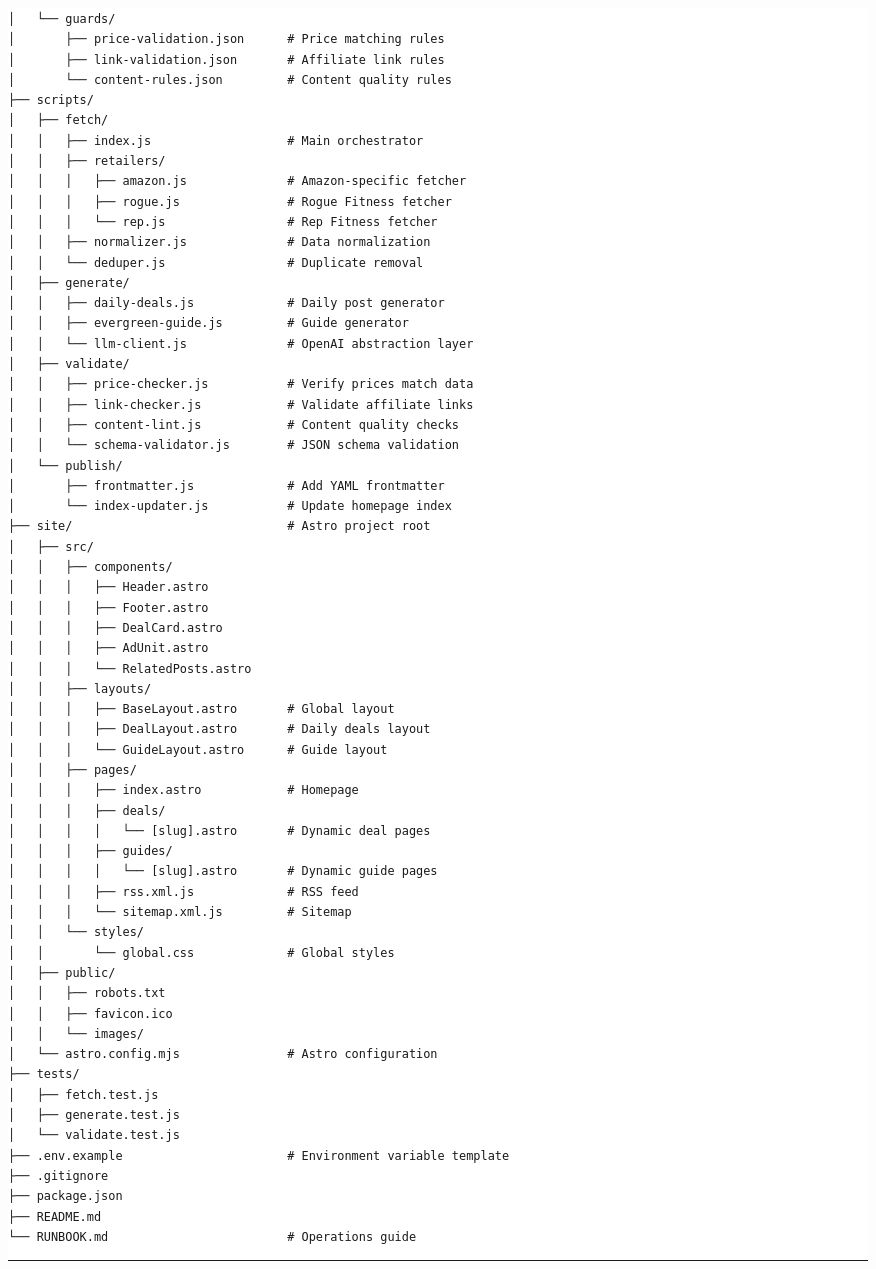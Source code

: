 ```
│   └── guards/
│       ├── price-validation.json      # Price matching rules
│       ├── link-validation.json       # Affiliate link rules
│       └── content-rules.json         # Content quality rules
├── scripts/
│   ├── fetch/
│   │   ├── index.js                   # Main orchestrator
│   │   ├── retailers/
│   │   │   ├── amazon.js              # Amazon-specific fetcher
│   │   │   ├── rogue.js               # Rogue Fitness fetcher
│   │   │   └── rep.js                 # Rep Fitness fetcher
│   │   ├── normalizer.js              # Data normalization
│   │   └── deduper.js                 # Duplicate removal
│   ├── generate/
│   │   ├── daily-deals.js             # Daily post generator
│   │   ├── evergreen-guide.js         # Guide generator
│   │   └── llm-client.js              # OpenAI abstraction layer
│   ├── validate/
│   │   ├── price-checker.js           # Verify prices match data
│   │   ├── link-checker.js            # Validate affiliate links
│   │   ├── content-lint.js            # Content quality checks
│   │   └── schema-validator.js        # JSON schema validation
│   └── publish/
│       ├── frontmatter.js             # Add YAML frontmatter
│       └── index-updater.js           # Update homepage index
├── site/                              # Astro project root
│   ├── src/
│   │   ├── components/
│   │   │   ├── Header.astro
│   │   │   ├── Footer.astro
│   │   │   ├── DealCard.astro
│   │   │   ├── AdUnit.astro
│   │   │   └── RelatedPosts.astro
│   │   ├── layouts/
│   │   │   ├── BaseLayout.astro       # Global layout
│   │   │   ├── DealLayout.astro       # Daily deals layout
│   │   │   └── GuideLayout.astro      # Guide layout
│   │   ├── pages/
│   │   │   ├── index.astro            # Homepage
│   │   │   ├── deals/
│   │   │   │   └── [slug].astro       # Dynamic deal pages
│   │   │   ├── guides/
│   │   │   │   └── [slug].astro       # Dynamic guide pages
│   │   │   ├── rss.xml.js             # RSS feed
│   │   │   └── sitemap.xml.js         # Sitemap
│   │   └── styles/
│   │       └── global.css             # Global styles
│   ├── public/
│   │   ├── robots.txt
│   │   ├── favicon.ico
│   │   └── images/
│   └── astro.config.mjs               # Astro configuration
├── tests/
│   ├── fetch.test.js
│   ├── generate.test.js
│   └── validate.test.js
├── .env.example                       # Environment variable template
├── .gitignore
├── package.json
├── README.md
└── RUNBOOK.md                         # Operations guide
```

---